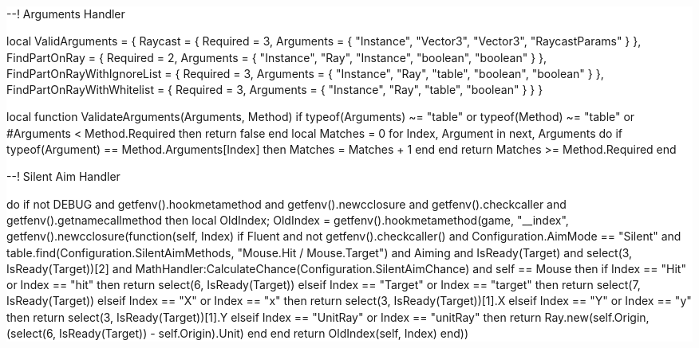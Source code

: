  
--! Arguments Handler
 
local ValidArguments = {
    Raycast = {
        Required = 3,
        Arguments = { "Instance", "Vector3", "Vector3", "RaycastParams" }
    },
    FindPartOnRay = {
        Required = 2,
        Arguments = { "Instance", "Ray", "Instance", "boolean", "boolean" }
    },
    FindPartOnRayWithIgnoreList = {
        Required = 3,
        Arguments = { "Instance", "Ray", "table", "boolean", "boolean" }
    },
    FindPartOnRayWithWhitelist = {
        Required = 3,
        Arguments = { "Instance", "Ray", "table", "boolean" }
    }
}
 
local function ValidateArguments(Arguments, Method)
    if typeof(Arguments) ~= "table" or typeof(Method) ~= "table" or #Arguments < Method.Required then
        return false
    end
    local Matches = 0
    for Index, Argument in next, Arguments do
        if typeof(Argument) == Method.Arguments[Index] then
            Matches = Matches + 1
        end
    end
    return Matches >= Method.Required
end
 
 
--! Silent Aim Handler
 
do
    if not DEBUG and getfenv().hookmetamethod and getfenv().newcclosure and getfenv().checkcaller and getfenv().getnamecallmethod then
        local OldIndex; OldIndex = getfenv().hookmetamethod(game, "__index", getfenv().newcclosure(function(self, Index)
            if Fluent and not getfenv().checkcaller() and Configuration.AimMode == "Silent" and table.find(Configuration.SilentAimMethods, "Mouse.Hit / Mouse.Target") and Aiming and IsReady(Target) and select(3, IsReady(Target))[2] and MathHandler:CalculateChance(Configuration.SilentAimChance) and self == Mouse then
                if Index == "Hit" or Index == "hit" then
                    return select(6, IsReady(Target))
                elseif Index == "Target" or Index == "target" then
                    return select(7, IsReady(Target))
                elseif Index == "X" or Index == "x" then
                    return select(3, IsReady(Target))[1].X
                elseif Index == "Y" or Index == "y" then
                    return select(3, IsReady(Target))[1].Y
                elseif Index == "UnitRay" or Index == "unitRay" then
                    return Ray.new(self.Origin, (select(6, IsReady(Target)) - self.Origin).Unit)
                end
            end
            return OldIndex(self, Index)
        end))
 
